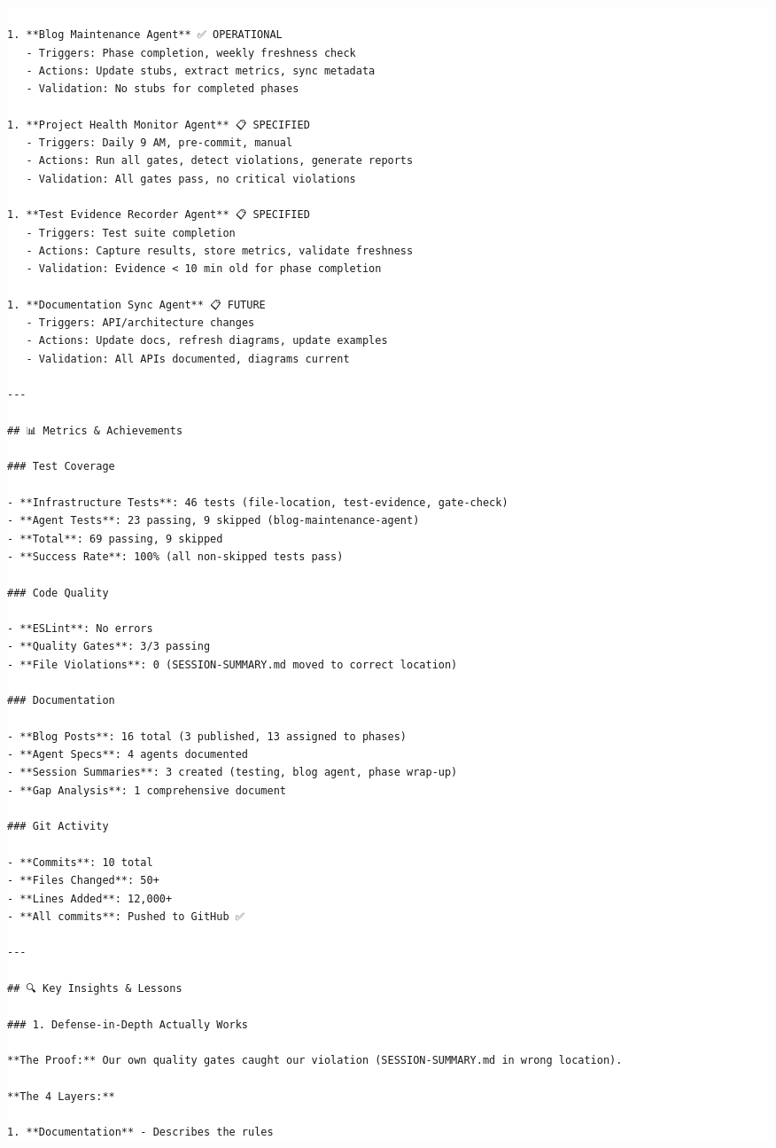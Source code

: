```text

1. **Blog Maintenance Agent** ✅ OPERATIONAL
   - Triggers: Phase completion, weekly freshness check
   - Actions: Update stubs, extract metrics, sync metadata
   - Validation: No stubs for completed phases

1. **Project Health Monitor Agent** 📋 SPECIFIED
   - Triggers: Daily 9 AM, pre-commit, manual
   - Actions: Run all gates, detect violations, generate reports
   - Validation: All gates pass, no critical violations

1. **Test Evidence Recorder Agent** 📋 SPECIFIED  
   - Triggers: Test suite completion
   - Actions: Capture results, store metrics, validate freshness
   - Validation: Evidence < 10 min old for phase completion

1. **Documentation Sync Agent** 📋 FUTURE
   - Triggers: API/architecture changes
   - Actions: Update docs, refresh diagrams, update examples
   - Validation: All APIs documented, diagrams current

---

## 📊 Metrics & Achievements

### Test Coverage

- **Infrastructure Tests**: 46 tests (file-location, test-evidence, gate-check)
- **Agent Tests**: 23 passing, 9 skipped (blog-maintenance-agent)
- **Total**: 69 passing, 9 skipped
- **Success Rate**: 100% (all non-skipped tests pass)

### Code Quality

- **ESLint**: No errors
- **Quality Gates**: 3/3 passing
- **File Violations**: 0 (SESSION-SUMMARY.md moved to correct location)

### Documentation

- **Blog Posts**: 16 total (3 published, 13 assigned to phases)
- **Agent Specs**: 4 agents documented
- **Session Summaries**: 3 created (testing, blog agent, phase wrap-up)
- **Gap Analysis**: 1 comprehensive document

### Git Activity

- **Commits**: 10 total
- **Files Changed**: 50+
- **Lines Added**: 12,000+
- **All commits**: Pushed to GitHub ✅

---

## 🔍 Key Insights & Lessons

### 1. Defense-in-Depth Actually Works

**The Proof:** Our own quality gates caught our violation (SESSION-SUMMARY.md in wrong location).

**The 4 Layers:**

1. **Documentation** - Describes the rules
```